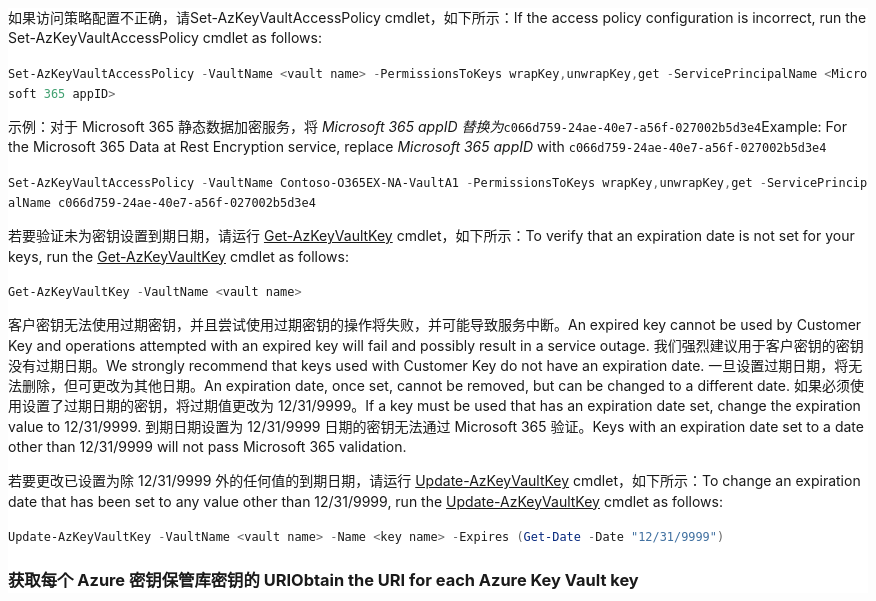 <span data-ttu-id="4be67-275">如果访问策略配置不正确，请Set-AzKeyVaultAccessPolicy cmdlet，如下所示：</span><span class="sxs-lookup"><span data-stu-id="4be67-275">If the access policy configuration is incorrect, run the Set-AzKeyVaultAccessPolicy cmdlet as follows:</span></span>
  
```powershell
Set-AzKeyVaultAccessPolicy -VaultName <vault name> -PermissionsToKeys wrapKey,unwrapKey,get -ServicePrincipalName <Microsoft 365 appID>
```

<span data-ttu-id="4be67-276">示例：对于 Microsoft 365 静态数据加密服务，将 *Microsoft 365 appID 替换为*`c066d759-24ae-40e7-a56f-027002b5d3e4`</span><span class="sxs-lookup"><span data-stu-id="4be67-276">Example: For the Microsoft 365 Data at Rest Encryption service, replace  *Microsoft 365 appID* with `c066d759-24ae-40e7-a56f-027002b5d3e4`</span></span>

  ```powershell
  Set-AzKeyVaultAccessPolicy -VaultName Contoso-O365EX-NA-VaultA1 -PermissionsToKeys wrapKey,unwrapKey,get -ServicePrincipalName c066d759-24ae-40e7-a56f-027002b5d3e4
  ```

<span data-ttu-id="4be67-277">若要验证未为密钥设置到期日期，请运行 [Get-AzKeyVaultKey](https://docs.microsoft.com/powershell/module/az.keyvault/get-azkeyvault) cmdlet，如下所示：</span><span class="sxs-lookup"><span data-stu-id="4be67-277">To verify that an expiration date is not set for your keys, run the [Get-AzKeyVaultKey](https://docs.microsoft.com/powershell/module/az.keyvault/get-azkeyvault) cmdlet as follows:</span></span>
  
```powershell
Get-AzKeyVaultKey -VaultName <vault name>
```

<span data-ttu-id="4be67-278">客户密钥无法使用过期密钥，并且尝试使用过期密钥的操作将失败，并可能导致服务中断。</span><span class="sxs-lookup"><span data-stu-id="4be67-278">An expired key cannot be used by Customer Key and operations attempted with an expired key will fail and possibly result in a service outage.</span></span> <span data-ttu-id="4be67-279">我们强烈建议用于客户密钥的密钥没有过期日期。</span><span class="sxs-lookup"><span data-stu-id="4be67-279">We strongly recommend that keys used with Customer Key do not have an expiration date.</span></span> <span data-ttu-id="4be67-280">一旦设置过期日期，将无法删除，但可更改为其他日期。</span><span class="sxs-lookup"><span data-stu-id="4be67-280">An expiration date, once set, cannot be removed, but can be changed to a different date.</span></span> <span data-ttu-id="4be67-281">如果必须使用设置了过期日期的密钥，将过期值更改为 12/31/9999。</span><span class="sxs-lookup"><span data-stu-id="4be67-281">If a key must be used that has an expiration date set, change the expiration value to 12/31/9999.</span></span> <span data-ttu-id="4be67-282">到期日期设置为 12/31/9999 日期的密钥无法通过 Microsoft 365 验证。</span><span class="sxs-lookup"><span data-stu-id="4be67-282">Keys with an expiration date set to a date other than 12/31/9999 will not pass Microsoft 365 validation.</span></span>
  
<span data-ttu-id="4be67-283">若要更改已设置为除 12/31/9999 外的任何值的到期日期，请运行 [Update-AzKeyVaultKey](https://docs.microsoft.com/powershell/module/az.keyvault/update-azkeyvaultkey) cmdlet，如下所示：</span><span class="sxs-lookup"><span data-stu-id="4be67-283">To change an expiration date that has been set to any value other than 12/31/9999, run the [Update-AzKeyVaultKey](https://docs.microsoft.com/powershell/module/az.keyvault/update-azkeyvaultkey) cmdlet as follows:</span></span>
  
```powershell
Update-AzKeyVaultKey -VaultName <vault name> -Name <key name> -Expires (Get-Date -Date "12/31/9999")
```

### <a name="obtain-the-uri-for-each-azure-key-vault-key"></a><span data-ttu-id="4be67-284">获取每个 Azure 密钥保管库密钥的 URI</span><span class="sxs-lookup"><span data-stu-id="4be67-284">Obtain the URI for each Azure Key Vault key</span></span>
